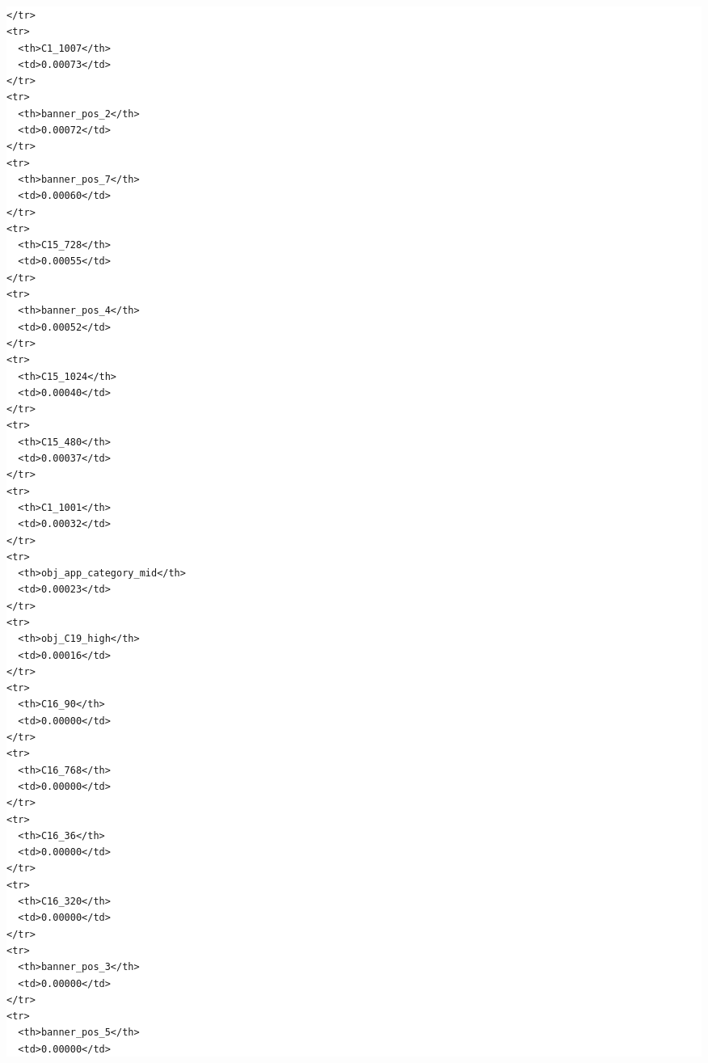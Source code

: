     </tr>
    <tr>
      <th>C1_1007</th>
      <td>0.00073</td>
    </tr>
    <tr>
      <th>banner_pos_2</th>
      <td>0.00072</td>
    </tr>
    <tr>
      <th>banner_pos_7</th>
      <td>0.00060</td>
    </tr>
    <tr>
      <th>C15_728</th>
      <td>0.00055</td>
    </tr>
    <tr>
      <th>banner_pos_4</th>
      <td>0.00052</td>
    </tr>
    <tr>
      <th>C15_1024</th>
      <td>0.00040</td>
    </tr>
    <tr>
      <th>C15_480</th>
      <td>0.00037</td>
    </tr>
    <tr>
      <th>C1_1001</th>
      <td>0.00032</td>
    </tr>
    <tr>
      <th>obj_app_category_mid</th>
      <td>0.00023</td>
    </tr>
    <tr>
      <th>obj_C19_high</th>
      <td>0.00016</td>
    </tr>
    <tr>
      <th>C16_90</th>
      <td>0.00000</td>
    </tr>
    <tr>
      <th>C16_768</th>
      <td>0.00000</td>
    </tr>
    <tr>
      <th>C16_36</th>
      <td>0.00000</td>
    </tr>
    <tr>
      <th>C16_320</th>
      <td>0.00000</td>
    </tr>
    <tr>
      <th>banner_pos_3</th>
      <td>0.00000</td>
    </tr>
    <tr>
      <th>banner_pos_5</th>
      <td>0.00000</td>
